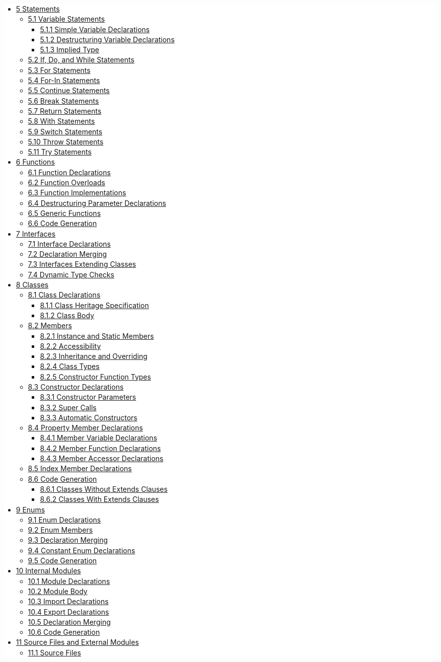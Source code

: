 * [5 Statements](#5)
  * [5.1 Variable Statements](#5.1)
    * [5.1.1 Simple Variable Declarations](#5.1.1)
    * [5.1.2 Destructuring Variable Declarations](#5.1.2)
    * [5.1.3 Implied Type](#5.1.3)
  * [5.2 If, Do, and While Statements](#5.2)
  * [5.3 For Statements](#5.3)
  * [5.4 For-In Statements](#5.4)
  * [5.5 Continue Statements](#5.5)
  * [5.6 Break Statements](#5.6)
  * [5.7 Return Statements](#5.7)
  * [5.8 With Statements](#5.8)
  * [5.9 Switch Statements](#5.9)
  * [5.10 Throw Statements](#5.10)
  * [5.11 Try Statements](#5.11)
* [6 Functions](#6)
  * [6.1 Function Declarations](#6.1)
  * [6.2 Function Overloads](#6.2)
  * [6.3 Function Implementations](#6.3)
  * [6.4 Destructuring Parameter Declarations](#6.4)
  * [6.5 Generic Functions](#6.5)
  * [6.6 Code Generation](#6.6)
* [7 Interfaces](#7)
  * [7.1 Interface Declarations](#7.1)
  * [7.2 Declaration Merging](#7.2)
  * [7.3 Interfaces Extending Classes](#7.3)
  * [7.4 Dynamic Type Checks](#7.4)
* [8 Classes](#8)
  * [8.1 Class Declarations](#8.1)
    * [8.1.1 Class Heritage Specification](#8.1.1)
    * [8.1.2 Class Body](#8.1.2)
  * [8.2 Members](#8.2)
    * [8.2.1 Instance and Static Members](#8.2.1)
    * [8.2.2 Accessibility](#8.2.2)
    * [8.2.3 Inheritance and Overriding](#8.2.3)
    * [8.2.4 Class Types](#8.2.4)
    * [8.2.5 Constructor Function Types](#8.2.5)
  * [8.3 Constructor Declarations](#8.3)
    * [8.3.1 Constructor Parameters](#8.3.1)
    * [8.3.2 Super Calls](#8.3.2)
    * [8.3.3 Automatic Constructors](#8.3.3)
  * [8.4 Property Member Declarations](#8.4)
    * [8.4.1 Member Variable Declarations](#8.4.1)
    * [8.4.2 Member Function Declarations](#8.4.2)
    * [8.4.3 Member Accessor Declarations](#8.4.3)
  * [8.5 Index Member Declarations](#8.5)
  * [8.6 Code Generation](#8.6)
    * [8.6.1 Classes Without Extends Clauses](#8.6.1)
    * [8.6.2 Classes With Extends Clauses](#8.6.2)
* [9 Enums](#9)
  * [9.1 Enum Declarations](#9.1)
  * [9.2 Enum Members](#9.2)
  * [9.3 Declaration Merging](#9.3)
  * [9.4 Constant Enum Declarations](#9.4)
  * [9.5 Code Generation](#9.5)
* [10 Internal Modules](#10)
  * [10.1 Module Declarations](#10.1)
  * [10.2 Module Body](#10.2)
  * [10.3 Import Declarations](#10.3)
  * [10.4 Export Declarations](#10.4)
  * [10.5 Declaration Merging](#10.5)
  * [10.6 Code Generation](#10.6)
* [11 Source Files and External Modules](#11)
  * [11.1 Source Files](#11.1)